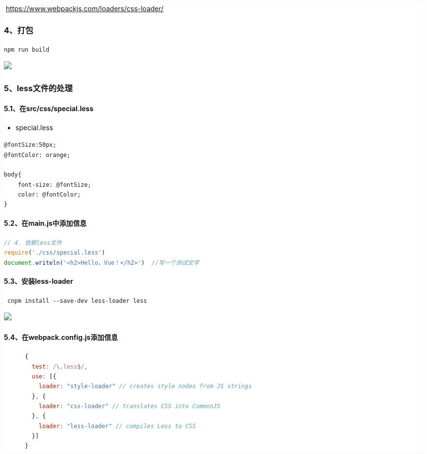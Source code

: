 ​	https://www.webpackjs.com/loaders/css-loader/

### 4、打包

```shell
npm run build
```

![](IMG/微信截图_20191011223111.png)

### 5、less文件的处理

#### 5.1、在src/css/special.less

- special.less

```less
@fontSize:50px;
@fontColor: orange;

body{
    font-size: @fontSize;
    color: @fontColor;
}
```

#### 5.2、在main.js中添加信息

```js
// 4. 依赖less文件
require('./css/special.less')
document.writeln('<h2>Hello，Vue！</h2>')  //写一个测试文字
```

#### 5.3、安装less-loader

```shell
 cnpm install --save-dev less-loader less
```

![](IMG/微信截图_20191012085524.png)

#### 5.4、在webpack.config.js添加信息

```js
      {
        test: /\.less$/,
        use: [{
          loader: "style-loader" // creates style nodes from JS strings
        }, {
          loader: "css-loader" // translates CSS into CommonJS
        }, {
          loader: "less-loader" // compiles Less to CSS
        }]
      }
```
